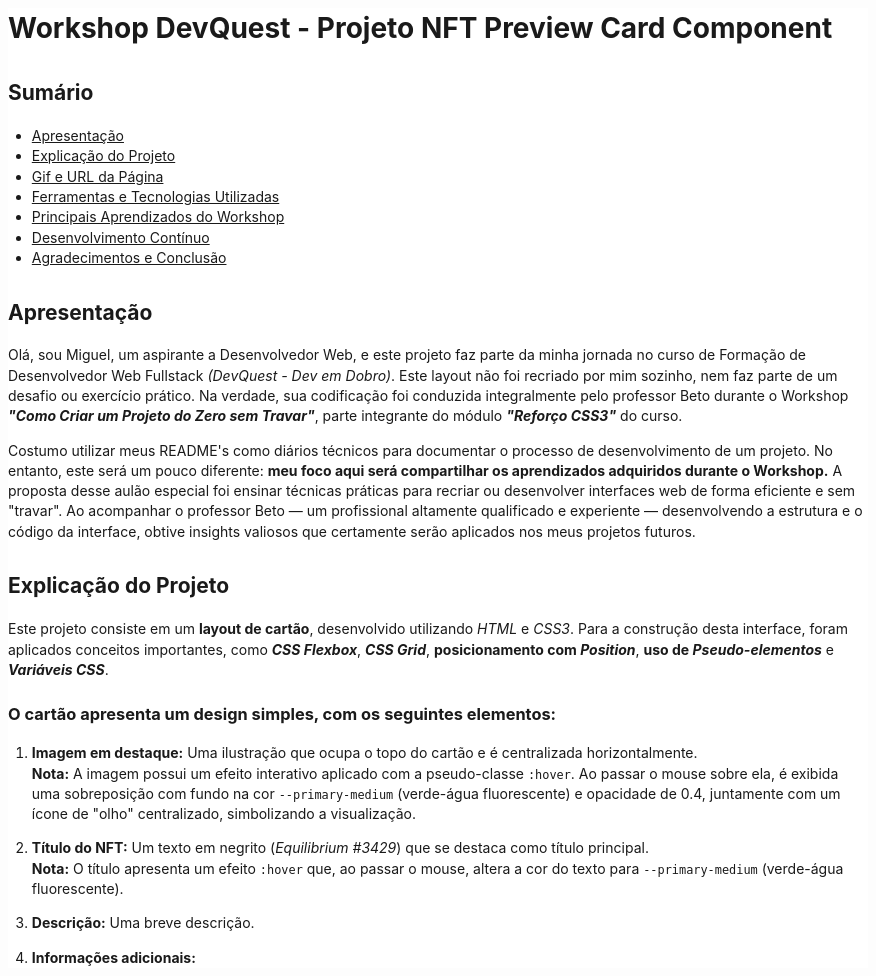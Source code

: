 # Workshop DevQuest - Projeto NFT Preview Card Component

## __Sumário__
- [Apresentação](#apresentação)
- [Explicação do Projeto](#explicação-do-projeto)
- [Gif e URL da Página](#gif-e-url-da-página)
- [Ferramentas e Tecnologias Utilizadas](#ferramentas-e-tecnologias-utilizadas)
- [Principais Aprendizados do Workshop](#principais-aprendizados-do-workshop)
- [Desenvolvimento Contínuo](#desenvolvimento-contínuo)
- [Agradecimentos e Conclusão](#agradecimentos-e-conclusão)

## __Apresentação__ 

Olá, sou Miguel, um aspirante a Desenvolvedor Web, e este projeto faz parte da minha jornada no curso de Formação de Desenvolvedor Web Fullstack _(DevQuest - Dev em Dobro)_. Este layout não foi recriado por mim sozinho, nem faz parte de um desafio ou exercício prático. Na verdade, sua codificação foi conduzida integralmente pelo professor Beto durante o Workshop __*"Como Criar um Projeto do Zero sem Travar"*__, parte integrante do módulo __*"Reforço CSS3"*__ do curso.

Costumo utilizar meus README's como diários técnicos para documentar o processo de desenvolvimento de um projeto. No entanto, este será um pouco diferente: __meu foco aqui será compartilhar os aprendizados adquiridos durante o Workshop.__ A proposta desse aulão especial foi ensinar técnicas práticas para recriar ou desenvolver interfaces web de forma eficiente e sem "travar". Ao acompanhar o professor Beto — um profissional altamente qualificado e experiente — desenvolvendo a estrutura e o código da interface, obtive insights valiosos que certamente serão aplicados nos meus projetos futuros.

## __Explicação do Projeto__
Este projeto consiste em um __layout de cartão__, desenvolvido utilizando _HTML_ e _CSS3_. Para a construção desta interface, foram aplicados conceitos importantes, como __*CSS Flexbox*__, __*CSS Grid*__, __posicionamento com  *Position*__, __uso de *Pseudo-elementos*__ e __*Variáveis CSS*__.

### O cartão apresenta um design simples, com os seguintes elementos:

1. __Imagem em destaque:__ Uma ilustração que ocupa o topo do cartão e é centralizada horizontalmente.  
__Nota:__ A imagem possui um efeito interativo aplicado com a pseudo-classe `:hover`. Ao passar o mouse sobre ela, é exibida uma sobreposição com fundo na cor `--primary-medium`  (verde-água fluorescente) e opacidade de 0.4, juntamente com um ícone de "olho" centralizado, simbolizando a visualização.

2. __Título do NFT:__ Um texto em negrito (_Equilibrium #3429_) que se destaca como título principal.  
__Nota:__ O título apresenta um efeito `:hover` que, ao passar o mouse, altera a cor do texto para `--primary-medium` (verde-água fluorescente).

3. __Descrição:__ Uma breve descrição.

4. __Informações adicionais:__  
